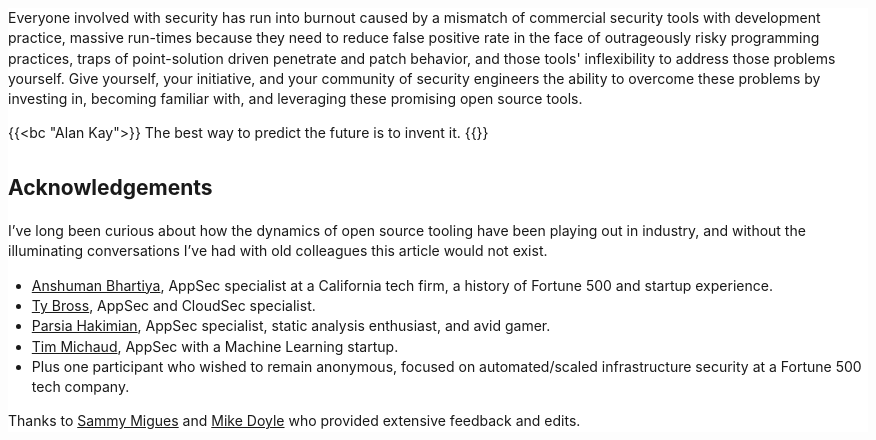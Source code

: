 Everyone involved with security has run into burnout caused by a mismatch of commercial security tools with development practice, massive run-times because they need to reduce false positive rate in the face of outrageously risky programming practices, traps of point-solution driven penetrate and patch behavior, and those tools' inflexibility to address those problems yourself. Give yourself, your initiative, and your community of security engineers the ability to overcome these problems by investing in, becoming familiar with, and leveraging these promising open source tools.

{{<bc "Alan Kay">}}
The best way to predict the future is to invent it.
{{</bc>}}

## Acknowledgements

I’ve long been curious about how the dynamics of open source tooling have been playing out in industry, and without the illuminating conversations I’ve had with old colleagues this article would not exist.



* [Anshuman Bhartiya](https://www.anshumanbhartiya.com/), AppSec specialist at a California tech firm, a history of Fortune 500 and startup experience. 
* [Ty Bross](https://twitter.com/AnInsiderThreat), AppSec and CloudSec specialist.
* [Parsia Hakimian](https://parsiya.net/), AppSec specialist, static analysis enthusiast, and avid gamer.
* [Tim Michaud](https://twitter.com/TimGMichaud), AppSec with a Machine Learning startup.
* Plus one participant who wished to remain anonymous, focused on automated/scaled infrastructure security at a Fortune 500 tech company.

Thanks to [Sammy Migues](https://www.linkedin.com/in/sammymigues/) and [Mike Doyle](https://twitter.com/Fe3Mike) who provided extensive feedback and edits.